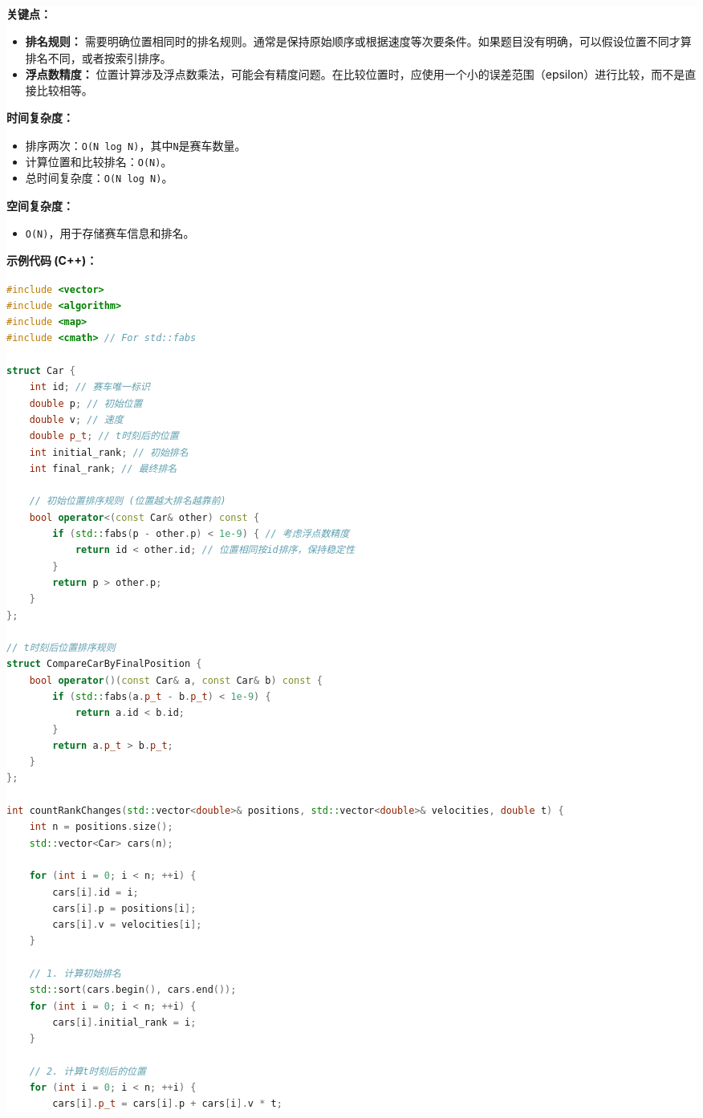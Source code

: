 **关键点：**
*   **排名规则：** 需要明确位置相同时的排名规则。通常是保持原始顺序或根据速度等次要条件。如果题目没有明确，可以假设位置不同才算排名不同，或者按索引排序。
*   **浮点数精度：** 位置计算涉及浮点数乘法，可能会有精度问题。在比较位置时，应使用一个小的误差范围（epsilon）进行比较，而不是直接比较相等。

**时间复杂度：**
*   排序两次：`O(N log N)`，其中`N`是赛车数量。
*   计算位置和比较排名：`O(N)`。
*   总时间复杂度：`O(N log N)`。

**空间复杂度：**
*   `O(N)`，用于存储赛车信息和排名。

**示例代码 (C++)：**

```cpp
#include <vector>
#include <algorithm>
#include <map>
#include <cmath> // For std::fabs

struct Car {
    int id; // 赛车唯一标识
    double p; // 初始位置
    double v; // 速度
    double p_t; // t时刻后的位置
    int initial_rank; // 初始排名
    int final_rank; // 最终排名

    // 初始位置排序规则 (位置越大排名越靠前)
    bool operator<(const Car& other) const {
        if (std::fabs(p - other.p) < 1e-9) { // 考虑浮点数精度
            return id < other.id; // 位置相同按id排序，保持稳定性
        }
        return p > other.p;
    }
};

// t时刻后位置排序规则
struct CompareCarByFinalPosition {
    bool operator()(const Car& a, const Car& b) const {
        if (std::fabs(a.p_t - b.p_t) < 1e-9) {
            return a.id < b.id;
        }
        return a.p_t > b.p_t;
    }
};

int countRankChanges(std::vector<double>& positions, std::vector<double>& velocities, double t) {
    int n = positions.size();
    std::vector<Car> cars(n);

    for (int i = 0; i < n; ++i) {
        cars[i].id = i;
        cars[i].p = positions[i];
        cars[i].v = velocities[i];
    }

    // 1. 计算初始排名
    std::sort(cars.begin(), cars.end());
    for (int i = 0; i < n; ++i) {
        cars[i].initial_rank = i;
    }

    // 2. 计算t时刻后的位置
    for (int i = 0; i < n; ++i) {
        cars[i].p_t = cars[i].p + cars[i].v * t;
```